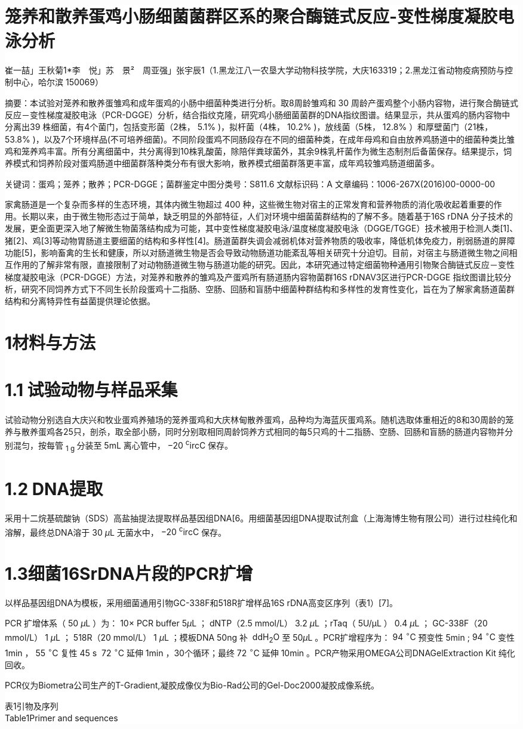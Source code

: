 # 笼养和散养蛋鸡小肠细菌菌群区系的聚合酶链式反应-变性梯度凝胶电泳分析

崔一喆」王秋菊1\*李　悦」苏　景²　周亚强」张宇辰1（1.黑龙江八一农垦大学动物科技学院，大庆163319；2.黑龙江省动物疫病预防与控制中心，哈尔滨 150069）

摘要：本试验对笼养和散养蛋雏鸡和成年蛋鸡的小肠中细菌种类进行分析。取8周龄雏鸡和 30 周龄产蛋鸡整个小肠内容物，进行聚合酶链式反应－变性梯度凝胶电泳（PCR-DGGE）分析，结合指纹克隆，研究鸡小肠细菌菌群的DNA指纹图谱。结果显示，共从蛋鸡的肠内容物中分离出39 株细菌，有4个菌门，包括变形菌（2株， $5 . 1 \%$ )，拟杆菌（4株， $1 0 . 2 \%$ )，放线菌（5株， $1 2 . 8 \%$ ）和厚壁菌门（21株， $5 3 . 8 \%$ )，以及7个环境样品(不可培养细菌)。不同阶段蛋鸡不同肠段存在不同的细菌种类，在成年母鸡和自由放养鸡肠道中的细菌种类比雏鸡和笼养鸡丰富。所有分离细菌中，共分离得到10株乳酸菌，除陪伴粪球菌外，其余9株乳杆菌作为微生态制剂后备菌保存。结果提示，饲养模式和饲养阶段对蛋鸡肠道中细菌群落种类分布有很大影响，散养模式细菌群落更丰富，成年鸡较雏鸡肠道细菌多。

关键词：蛋鸡；笼养；散养；PCR-DGGE；菌群鉴定中图分类号：S811.6 文献标识码：A 文章编码：1006-267X(2016)00-0000-00

家禽肠道是一个复杂而多样的生态环境，其体内微生物超过 400 种，这些微生物对宿主的正常发育和营养物质的消化吸收起着重要的作用。长期以来，由于微生物形态过于简单，缺乏明显的外部特征，人们对环境中细菌菌群结构的了解不多。随着基于16S rDNA 分子技术的发展，更全面更深入地了解微生物菌落结构成为可能，其中变性梯度凝胶电泳/温度梯度凝胶电泳（DGGE/TGGE）技术被用于检测人类[1]、猪[2]、鸡[3]等动物胃肠道主要细菌的结构和多样性[4]。肠道菌群失调会减弱机体对营养物质的吸收率，降低机体免疫力，削弱肠道的屏障功能[5]，影响畜禽的生长和健康，所以对肠道微生物是否会导致动物肠道功能紊乱等相关研究十分迫切。目前，对宿主与肠道微生物之间相互作用的了解非常有限，直接限制了对动物肠道微生物与肠道功能的研究。因此，本研究通过特定细菌物种通用引物聚合酶链式反应－变性梯度凝胶电泳（PCR-DGGE）方法，对笼养和散养的雏鸡及产蛋鸡所有肠道肠内容物菌群16S rDNAV3区进行PCR-DGGE 指纹图谱比较分析，研究不同饲养方式下不同生长阶段蛋鸡十二指肠、空肠、回肠和盲肠中细菌种群结构和多样性的发育性变化，旨在为了解家禽肠道菌群结构和分离特异性有益菌提供理论依据。

# 1材料与方法

# 1.1 试验动物与样品采集

试验动物分别选自大庆兴和牧业蛋鸡养殖场的笼养蛋鸡和大庆林甸散养蛋鸡，品种均为海蓝灰蛋鸡系。随机选取体重相近的8和30周龄的笼养与散养蛋鸡各25只，剖杀，取全部小肠，同时分别取相同周龄饲养方式相同的每5只鸡的十二指肠、空肠、回肠和盲肠的肠道内容物并分别混匀，按每管 $_ { \textrm { 1 g } }$ 分装至 $5 \mathrm { m L }$ 离心管中， $- 2 0 \ \mathrm { { ^ circ C } }$ 保存。

# 1.2 DNA提取

采用十二烷基硫酸钠（SDS）高盐抽提法提取样品基因组DNA[6。用细菌基因组DNA提取试剂盒（上海海博生物有限公司）进行过柱纯化和溶解，最终总DNA溶于 $3 0 ~ \mu \mathrm { L }$ 无菌水中， $- 2 0 \ \mathrm { { ^ circ C } }$ 保存。

# 1.3细菌16SrDNA片段的PCR扩增

以样品基因组DNA为模板，采用细菌通用引物GC-338F和518R扩增样品16S rDNA高变区序列（表1）[7]。

PCR 扩增体系（ ${ 5 0 } ~ \mu \mathrm { L }$ ）为： $1 0 \times$ PCR buffer ${ 5 \mu \mathrm { L } }$ ； dNTP（2.5 mmol/L） $3 . 2 ~ \mu \mathrm { L }$ ；rTaq（ $5 \mathrm { U / \mu L }$ ） $0 . 4 ~ \mu \mathrm { L }$ ； GC-338F（20 mmol/L） $1 ~ \mu \mathrm { L }$ ； 518R（20 mmol/L） $1 ~ \mu \mathrm { L }$ ；模板DNA $5 0 \mathrm { n g }$ 补 $\mathrm { \ d d H _ { 2 } O }$ 至 ${ 5 0 \mu \mathrm { L } }$ 。PCR扩增程序为： $9 4 ~ \mathrm { ^ { \circ } C }$ 预变性 $5 \mathrm { m i n }$ ; $9 4 ~ \mathrm { ^ { \circ } C }$ 变性 $1 \mathrm { m i n }$ ， $5 5 \ \mathrm { ^ \circ C }$ 复性 $4 5 \mathrm { ~ s ~ }$ $7 2 \ \mathrm { { ^ \circ C } }$ 延伸 $1 \mathrm { m i n }$ ，30个循环；最终 $7 2 \ \mathrm { { ^ \circ C } }$ 延伸 $1 0 \mathrm { m i n }$ 。PCR产物采用OMEGA公司DNAGelExtraction Kit 纯化回收。

PCR仪为Biometra公司生产的T-Gradient,凝胶成像仪为Bio-Rad公司的Gel-Doc2000凝胶成像系统。

表1引物及序列  
Table1Primer and sequences   
